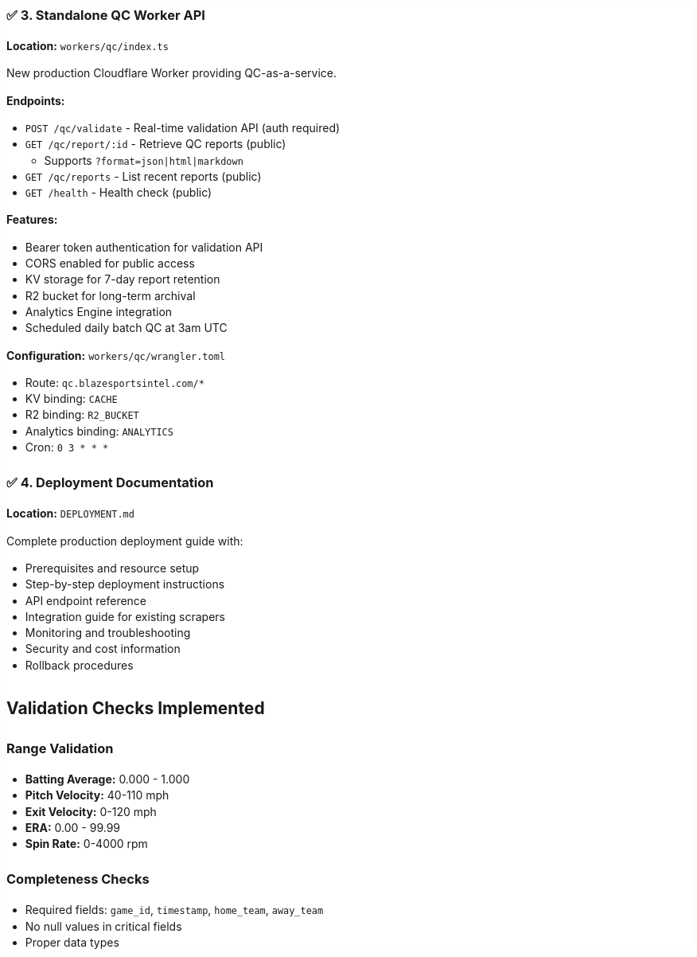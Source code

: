 ### ✅ 3. Standalone QC Worker API
**Location:** `workers/qc/index.ts`

New production Cloudflare Worker providing QC-as-a-service.

**Endpoints:**
- `POST /qc/validate` - Real-time validation API (auth required)
- `GET /qc/report/:id` - Retrieve QC reports (public)
  - Supports `?format=json|html|markdown`
- `GET /qc/reports` - List recent reports (public)
- `GET /health` - Health check (public)

**Features:**
- Bearer token authentication for validation API
- CORS enabled for public access
- KV storage for 7-day report retention
- R2 bucket for long-term archival
- Analytics Engine integration
- Scheduled daily batch QC at 3am UTC

**Configuration:** `workers/qc/wrangler.toml`
- Route: `qc.blazesportsintel.com/*`
- KV binding: `CACHE`
- R2 binding: `R2_BUCKET`
- Analytics binding: `ANALYTICS`
- Cron: `0 3 * * *`

### ✅ 4. Deployment Documentation
**Location:** `DEPLOYMENT.md`

Complete production deployment guide with:
- Prerequisites and resource setup
- Step-by-step deployment instructions
- API endpoint reference
- Integration guide for existing scrapers
- Monitoring and troubleshooting
- Security and cost information
- Rollback procedures

## Validation Checks Implemented

### Range Validation
- **Batting Average:** 0.000 - 1.000
- **Pitch Velocity:** 40-110 mph
- **Exit Velocity:** 0-120 mph
- **ERA:** 0.00 - 99.99
- **Spin Rate:** 0-4000 rpm

### Completeness Checks
- Required fields: `game_id`, `timestamp`, `home_team`, `away_team`
- No null values in critical fields
- Proper data types
